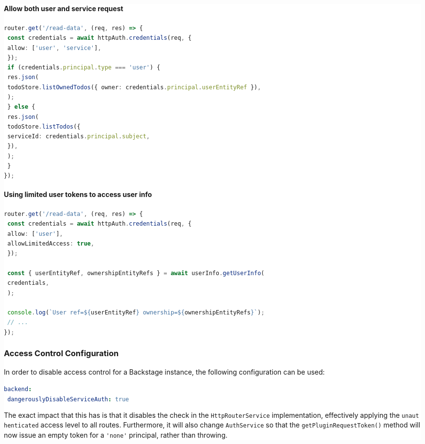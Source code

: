 #### Allow both user and service request

```ts
router.get('/read-data', (req, res) => {
 const credentials = await httpAuth.credentials(req, {
 allow: ['user', 'service'],
 });
 if (credentials.principal.type === 'user') {
 res.json(
 todoStore.listOwnedTodos({ owner: credentials.principal.userEntityRef }),
 );
 } else {
 res.json(
 todoStore.listTodos({
 serviceId: credentials.principal.subject,
 }),
 );
 }
});
```

#### Using limited user tokens to access user info

```ts
router.get('/read-data', (req, res) => {
 const credentials = await httpAuth.credentials(req, {
 allow: ['user'],
 allowLimitedAccess: true,
 });

 const { userEntityRef, ownershipEntityRefs } = await userInfo.getUserInfo(
 credentials,
 );

 console.log(`User ref=${userEntityRef} ownership=${ownershipEntityRefs}`);
 // ...
});
```

### Access Control Configuration

In order to disable access control for a Backstage instance, the following configuration can be used:

```yaml
backend:
 dangerouslyDisableServiceAuth: true
```

The exact impact that this has is that it disables the check in the `HttpRouterService` implementation, effectively applying the `unauthenticated` access level to all routes. Furthermore, it will also change `AuthService` so that the `getPluginRequestToken()` method will now issue an empty token for a `'none'` principal, rather than throwing.
